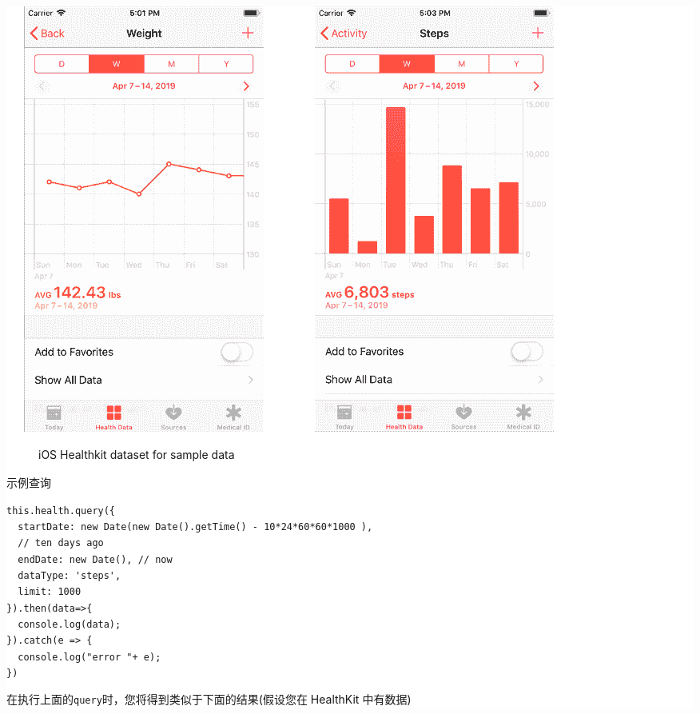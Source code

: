 ![](img/11b76236bcbaf272be916ffd3ad0cb44.png)

<figure>

<figcaption class="imageCaption">iOS Healthkit dataset for sample data</figcaption>

</figure>

示例查询

```
this.health.query({
  startDate: new Date(new Date().getTime() - 10*24*60*60*1000 ), 
  // ten days ago
  endDate: new Date(), // now
  dataType: 'steps',
  limit: 1000
}).then(data=>{
  console.log(data);
}).catch(e => {
  console.log("error "+ e);
})
```

在执行上面的`query`时，您将得到类似于下面的结果(假设您在 HealthKit 中有数据)
